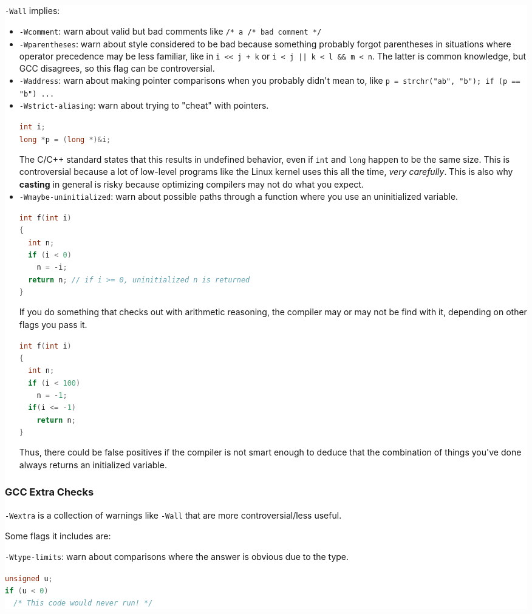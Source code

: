 `-Wall` implies:

- `-Wcomment`: warn about valid but bad comments like `/* a /* bad comment */`
- `-Wparentheses`: warn about style considered to be bad because something probably forgot parentheses in situations where operator precedence may be less familiar, like in  `i << j + k` or `i < j || k < l && m < n`. The latter is common knowledge, but GCC disagrees, so this flag can be controversial.
- `-Waddress`: warn about making pointer comparisons when you probably didn't mean to, like `p = strchr("ab", "b"); if (p == "b") ...`
- `-Wstrict-aliasing`: warn about trying to "cheat" with pointers.
  ```c
  int i;
  long *p = (long *)&i;
  ```
  The C/C++ standard states that this results in undefined behavior, even if `int` and `long` happen to be the same size. This is controversial because a lot of low-level programs like the Linux kernel uses this all the time, *very carefully*. This is also why **casting** in general is risky because optimizing compilers may not do what you expect.
- `-Wmaybe-uninitialized`: warn about possible paths through a function where you use an uninitialized variable.
  ```c
  int f(int i)
  {
    int n;
    if (i < 0)
      n = -i;
    return n; // if i >= 0, uninitialized n is returned
  }
  ```
  If you do something that checks out with arithmetic reasoning, the compiler may or may not be find with it, depending on other flags you pass it.
  ```c
  int f(int i)
  {
    int n;
    if (i < 100)
      n = -1;
    if(i <= -1)
      return n;
  }
  ```
  Thus, there could be false positives if the compiler is not smart enough to deduce that the combination of things you've done always returns an initialized variable.


### GCC Extra Checks

`-Wextra` is a collection of warnings like `-Wall` that are more controversial/less useful.

Some flags it includes are:

`-Wtype-limits`: warn about comparisons where the answer is obvious due to the type.

```c
unsigned u;
if (u < 0)
  /* This code would never run! */
```
